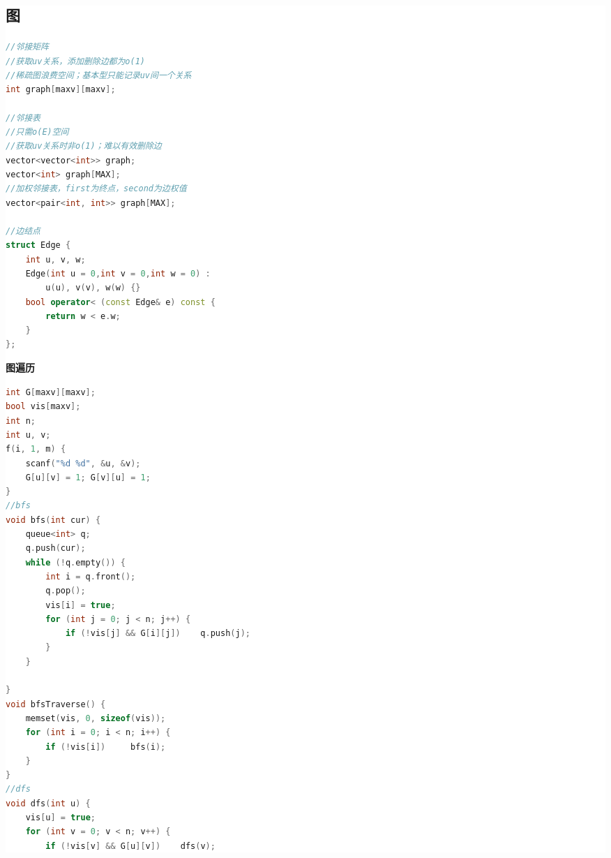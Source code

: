 

## 图

```c++
//邻接矩阵
//获取uv关系，添加删除边都为o(1)
//稀疏图浪费空间；基本型只能记录uv间一个关系
int graph[maxv][maxv];

//邻接表
//只需o(E)空间
//获取uv关系时非o(1)；难以有效删除边
vector<vector<int>> graph;
vector<int> graph[MAX];
//加权邻接表，first为终点，second为边权值
vector<pair<int, int>> graph[MAX];

//边结点
struct Edge {
    int u, v, w;
    Edge(int u = 0,int v = 0,int w = 0) :
        u(u), v(v), w(w) {}
    bool operator< (const Edge& e) const {
        return w < e.w;
    }
};    
```

**图遍历**

```c++
int G[maxv][maxv];
bool vis[maxv];
int n;
int u, v;
f(i, 1, m) {
    scanf("%d %d", &u, &v);
    G[u][v] = 1; G[v][u] = 1;
}
//bfs
void bfs(int cur) {
    queue<int> q;
    q.push(cur);
    while (!q.empty()) {
        int i = q.front();
        q.pop();
        vis[i] = true;
        for (int j = 0; j < n; j++) {
            if (!vis[j] && G[i][j])    q.push(j);
        }
    }

}
void bfsTraverse() {
    memset(vis, 0, sizeof(vis));
    for (int i = 0; i < n; i++) {
        if (!vis[i])     bfs(i);
    }
}
//dfs
void dfs(int u) {
    vis[u] = true;
    for (int v = 0; v < n; v++) {
        if (!vis[v] && G[u][v])    dfs(v);
```